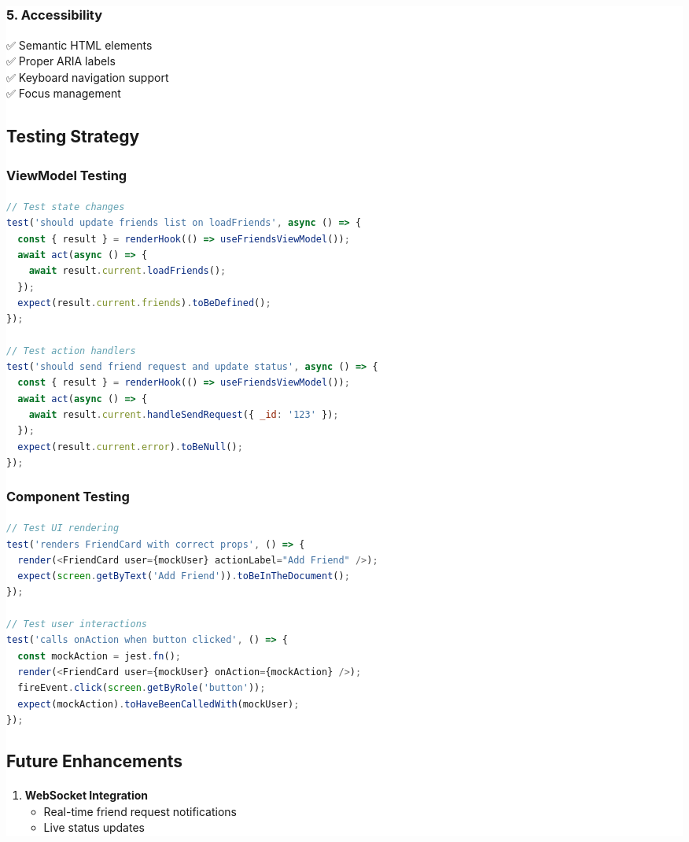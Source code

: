 ### 5. Accessibility
✅ Semantic HTML elements  
✅ Proper ARIA labels  
✅ Keyboard navigation support  
✅ Focus management  

## Testing Strategy

### ViewModel Testing
```javascript
// Test state changes
test('should update friends list on loadFriends', async () => {
  const { result } = renderHook(() => useFriendsViewModel());
  await act(async () => {
    await result.current.loadFriends();
  });
  expect(result.current.friends).toBeDefined();
});

// Test action handlers
test('should send friend request and update status', async () => {
  const { result } = renderHook(() => useFriendsViewModel());
  await act(async () => {
    await result.current.handleSendRequest({ _id: '123' });
  });
  expect(result.current.error).toBeNull();
});
```

### Component Testing
```javascript
// Test UI rendering
test('renders FriendCard with correct props', () => {
  render(<FriendCard user={mockUser} actionLabel="Add Friend" />);
  expect(screen.getByText('Add Friend')).toBeInTheDocument();
});

// Test user interactions
test('calls onAction when button clicked', () => {
  const mockAction = jest.fn();
  render(<FriendCard user={mockUser} onAction={mockAction} />);
  fireEvent.click(screen.getByRole('button'));
  expect(mockAction).toHaveBeenCalledWith(mockUser);
});
```

## Future Enhancements

1. **WebSocket Integration**
   - Real-time friend request notifications
   - Live status updates
